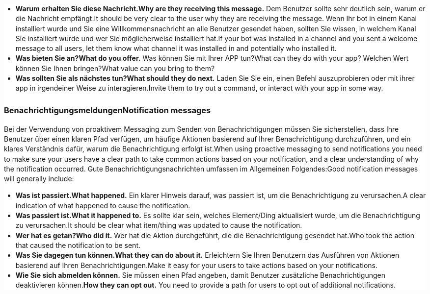 * <span data-ttu-id="4f2b4-127">**Warum erhalten Sie diese Nachricht.**</span><span class="sxs-lookup"><span data-stu-id="4f2b4-127">**Why are they receiving this message.**</span></span> <span data-ttu-id="4f2b4-128">Dem Benutzer sollte sehr deutlich sein, warum er die Nachricht empfängt.</span><span class="sxs-lookup"><span data-stu-id="4f2b4-128">It should be very clear to the user why they are receiving the message.</span></span> <span data-ttu-id="4f2b4-129">Wenn Ihr bot in einem Kanal installiert wurde und Sie eine Willkommensnachricht an alle Benutzer gesendet haben, sollten Sie wissen, in welchem Kanal Sie installiert wurde und wer Sie möglicherweise installiert hat.</span><span class="sxs-lookup"><span data-stu-id="4f2b4-129">If your bot was installed in a channel and you sent a welcome message to all users, let them know what channel it was installed in and potentially who installed it.</span></span>
* <span data-ttu-id="4f2b4-130">**Was bieten Sie an?**</span><span class="sxs-lookup"><span data-stu-id="4f2b4-130">**What do you offer.**</span></span> <span data-ttu-id="4f2b4-131">Was können Sie mit Ihrer APP tun?</span><span class="sxs-lookup"><span data-stu-id="4f2b4-131">What can they do with your app?</span></span> <span data-ttu-id="4f2b4-132">Welchen Wert können Sie Ihnen bringen?</span><span class="sxs-lookup"><span data-stu-id="4f2b4-132">What value can you bring to them?</span></span>
* <span data-ttu-id="4f2b4-133">**Was sollten Sie als nächstes tun?**</span><span class="sxs-lookup"><span data-stu-id="4f2b4-133">**What should they do next.**</span></span> <span data-ttu-id="4f2b4-134">Laden Sie Sie ein, einen Befehl auszuprobieren oder mit ihrer app in irgendeiner Weise zu interagieren.</span><span class="sxs-lookup"><span data-stu-id="4f2b4-134">Invite them to try out a command, or interact with your app in some way.</span></span>

### <a name="notification-messages"></a><span data-ttu-id="4f2b4-135">Benachrichtigungsmeldungen</span><span class="sxs-lookup"><span data-stu-id="4f2b4-135">Notification messages</span></span>

<span data-ttu-id="4f2b4-136">Bei der Verwendung von proaktivem Messaging zum Senden von Benachrichtigungen müssen Sie sicherstellen, dass Ihre Benutzer über einen klaren Pfad verfügen, um häufige Aktionen basierend auf Ihrer Benachrichtigung durchzuführen, und ein klares Verständnis dafür, warum die Benachrichtigung erfolgt ist.</span><span class="sxs-lookup"><span data-stu-id="4f2b4-136">When using proactive messaging to send notifications you need to make sure your users have a clear path to take common actions based on your notification, and a clear understanding of why the notification occurred.</span></span> <span data-ttu-id="4f2b4-137">Gute Benachrichtigungsnachrichten umfassen im Allgemeinen Folgendes:</span><span class="sxs-lookup"><span data-stu-id="4f2b4-137">Good notification messages will generally include:</span></span>

* <span data-ttu-id="4f2b4-138">**Was ist passiert.**</span><span class="sxs-lookup"><span data-stu-id="4f2b4-138">**What happened.**</span></span> <span data-ttu-id="4f2b4-139">Ein klarer Hinweis darauf, was passiert ist, um die Benachrichtigung zu verursachen.</span><span class="sxs-lookup"><span data-stu-id="4f2b4-139">A clear indication of what happened to cause the notification.</span></span>
* <span data-ttu-id="4f2b4-140">**Was passiert ist.**</span><span class="sxs-lookup"><span data-stu-id="4f2b4-140">**What it happened to.**</span></span> <span data-ttu-id="4f2b4-141">Es sollte klar sein, welches Element/Ding aktualisiert wurde, um die Benachrichtigung zu verursachen.</span><span class="sxs-lookup"><span data-stu-id="4f2b4-141">It should be clear what item/thing was updated to cause the notification.</span></span>
* <span data-ttu-id="4f2b4-142">**Wer hat es getan?**</span><span class="sxs-lookup"><span data-stu-id="4f2b4-142">**Who did it.**</span></span> <span data-ttu-id="4f2b4-143">Wer hat die Aktion durchgeführt, die die Benachrichtigung gesendet hat.</span><span class="sxs-lookup"><span data-stu-id="4f2b4-143">Who took the action that caused the notification to be sent.</span></span>
* <span data-ttu-id="4f2b4-144">**Was Sie dagegen tun können.**</span><span class="sxs-lookup"><span data-stu-id="4f2b4-144">**What they can do about it.**</span></span> <span data-ttu-id="4f2b4-145">Erleichtern Sie Ihren Benutzern das Ausführen von Aktionen basierend auf Ihren Benachrichtigungen.</span><span class="sxs-lookup"><span data-stu-id="4f2b4-145">Make it easy for your users to take actions based on your notifications.</span></span>
* <span data-ttu-id="4f2b4-146">**Wie Sie sich abmelden können.** Sie müssen einen Pfad angeben, damit Benutzer zusätzliche Benachrichtigungen deaktivieren können.</span><span class="sxs-lookup"><span data-stu-id="4f2b4-146">**How they can opt out.** You need to provide a path for users to opt out of additional notifications.</span></span>

